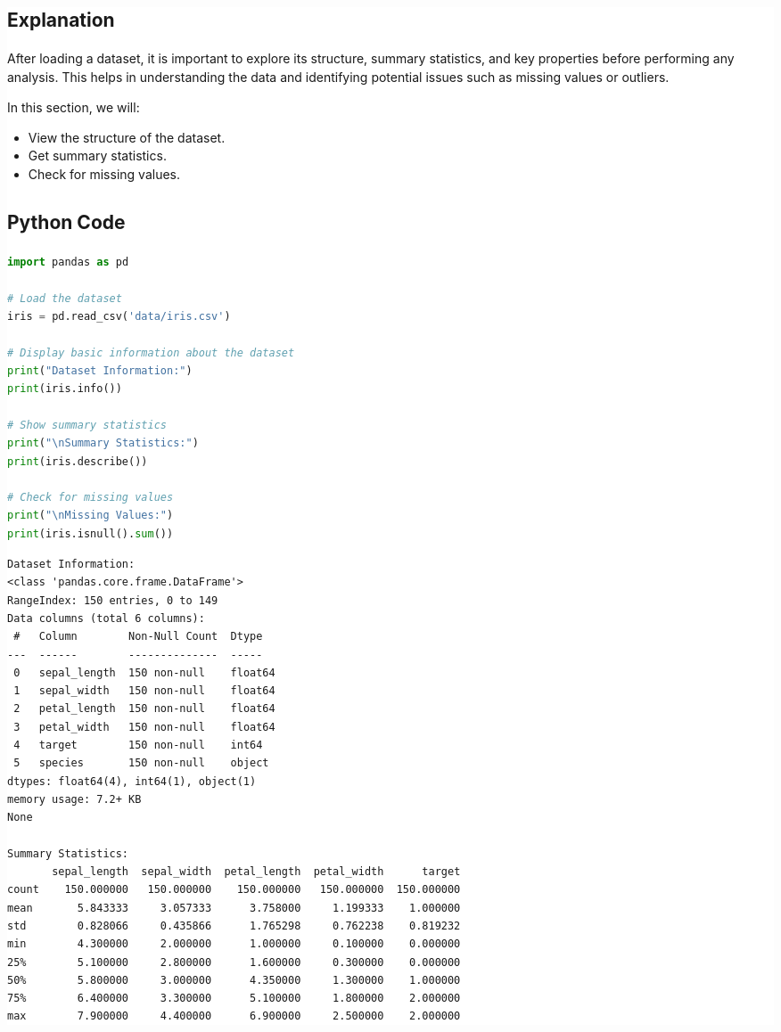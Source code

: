 ## Explanation

After loading a dataset, it is important to explore its structure, summary statistics, and key properties before performing any analysis. This helps in understanding the data and identifying potential issues such as missing values or outliers.

In this section, we will:

- View the structure of the dataset.
- Get summary statistics.
- Check for missing values.

## Python Code



```python
import pandas as pd

# Load the dataset
iris = pd.read_csv('data/iris.csv')

# Display basic information about the dataset
print("Dataset Information:")
print(iris.info())

# Show summary statistics
print("\nSummary Statistics:")
print(iris.describe())

# Check for missing values
print("\nMissing Values:")
print(iris.isnull().sum())
```

    Dataset Information:
    <class 'pandas.core.frame.DataFrame'>
    RangeIndex: 150 entries, 0 to 149
    Data columns (total 6 columns):
     #   Column        Non-Null Count  Dtype  
    ---  ------        --------------  -----  
     0   sepal_length  150 non-null    float64
     1   sepal_width   150 non-null    float64
     2   petal_length  150 non-null    float64
     3   petal_width   150 non-null    float64
     4   target        150 non-null    int64  
     5   species       150 non-null    object 
    dtypes: float64(4), int64(1), object(1)
    memory usage: 7.2+ KB
    None
    
    Summary Statistics:
           sepal_length  sepal_width  petal_length  petal_width      target
    count    150.000000   150.000000    150.000000   150.000000  150.000000
    mean       5.843333     3.057333      3.758000     1.199333    1.000000
    std        0.828066     0.435866      1.765298     0.762238    0.819232
    min        4.300000     2.000000      1.000000     0.100000    0.000000
    25%        5.100000     2.800000      1.600000     0.300000    0.000000
    50%        5.800000     3.000000      4.350000     1.300000    1.000000
    75%        6.400000     3.300000      5.100000     1.800000    2.000000
    max        7.900000     4.400000      6.900000     2.500000    2.000000
    